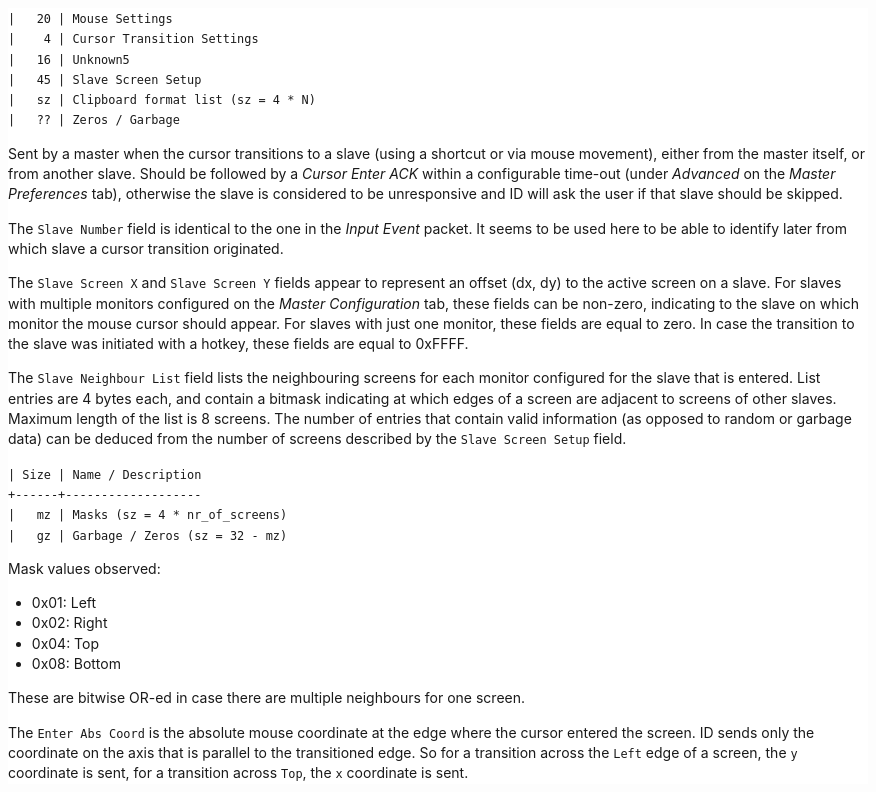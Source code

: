     |   20 | Mouse Settings
    |    4 | Cursor Transition Settings
    |   16 | Unknown5
    |   45 | Slave Screen Setup
    |   sz | Clipboard format list (sz = 4 * N)
    |   ?? | Zeros / Garbage

Sent by a master when the cursor transitions to a slave (using a shortcut or
via mouse movement), either from the master itself, or from another slave. 
Should be followed by a *Cursor Enter ACK* within a configurable time-out 
(under *Advanced* on the *Master Preferences* tab), otherwise the slave is 
considered to be unresponsive and ID will ask the user if that slave should 
be skipped.

The `Slave Number` field is identical to the one in the *Input Event* packet.
It seems to be used here to be able to identify later from which slave a cursor 
transition originated.

The `Slave Screen X` and `Slave Screen Y` fields appear to represent an offset
(dx, dy) to the active screen on a slave. For slaves with multiple monitors
configured on the *Master Configuration* tab, these fields can be non-zero, 
indicating to the slave on which monitor the mouse cursor should appear. For
slaves with just one monitor, these fields are equal to zero. In case the 
transition to the slave was initiated with a hotkey, these fields are equal to
0xFFFF.

The `Slave Neighbour List` field lists the neighbouring screens for each monitor
configured for the slave that is entered. List entries are 4 bytes each, and
contain a bitmask indicating at which edges of a screen are adjacent to screens
of other slaves. Maximum length of the list is 8 screens. The number of entries 
that contain valid information (as opposed to random or garbage data) can be 
deduced from the number of screens described by the `Slave Screen Setup` field.

    | Size | Name / Description
    +------+-------------------
    |   mz | Masks (sz = 4 * nr_of_screens)
    |   gz | Garbage / Zeros (sz = 32 - mz)

Mask values observed:

 * 0x01: Left
 * 0x02: Right
 * 0x04: Top
 * 0x08: Bottom

These are bitwise OR-ed in case there are multiple neighbours for one screen.

The `Enter Abs Coord` is the absolute mouse coordinate at the edge where the 
cursor entered the screen.
ID sends only the coordinate on the axis that is parallel to the transitioned 
edge. So for a transition across the `Left` edge of a screen, the `y` 
coordinate is sent, for a transition across `Top`, the `x` coordinate is sent.
